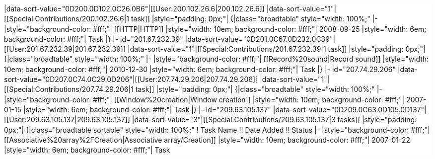 |data-sort-value="0D200.0D102.0C26.0B6"|[[User:200.102.26.6|200.102.26.6]]
|data-sort-value="1"|[[Special:Contributions/200.102.26.6|1 task]]
|style="padding: 0px;"|
{|class="broadtable" style="width: 100%;"
|-
|style="background-color: #fff;"| [[HTTP|HTTP]]
|style="width: 10em; background-color: #fff;"| 2008-09-25
|style="width: 6em; background-color: #fff;"| Task
|}
|- id="201.67.232.39"
|data-sort-value="0D201.0C67.0D232.0C39"|[[User:201.67.232.39|201.67.232.39]]
|data-sort-value="1"|[[Special:Contributions/201.67.232.39|1 task]]
|style="padding: 0px;"|
{|class="broadtable" style="width: 100%;"
|-
|style="background-color: #fff;"| [[Record%20sound|Record sound]]
|style="width: 10em; background-color: #fff;"| 2010-12-30
|style="width: 6em; background-color: #fff;"| Task
|}
|- id="207.74.29.206"
|data-sort-value="0D207.0C74.0C29.0D206"|[[User:207.74.29.206|207.74.29.206]]
|data-sort-value="1"|[[Special:Contributions/207.74.29.206|1 task]]
|style="padding: 0px;"|
{|class="broadtable" style="width: 100%;"
|-
|style="background-color: #fff;"| [[Window%20creation|Window creation]]
|style="width: 10em; background-color: #fff;"| 2007-01-15
|style="width: 6em; background-color: #fff;"| Task
|}
|- id="209.63.105.137"
|data-sort-value="0D209.0C63.0D105.0D137"|[[User:209.63.105.137|209.63.105.137]]
|data-sort-value="3"|[[Special:Contributions/209.63.105.137|3 tasks]]
|style="padding: 0px;"|
{|class="broadtable sortable" style="width: 100%;"
! Task Name !! Date Added !! Status
|-
|style="background-color: #fff;"| [[Associative%20array%2FCreation|Associative array/Creation]]
|style="width: 10em; background-color: #fff;"| 2007-01-22
|style="width: 6em; background-color: #fff;"| Task